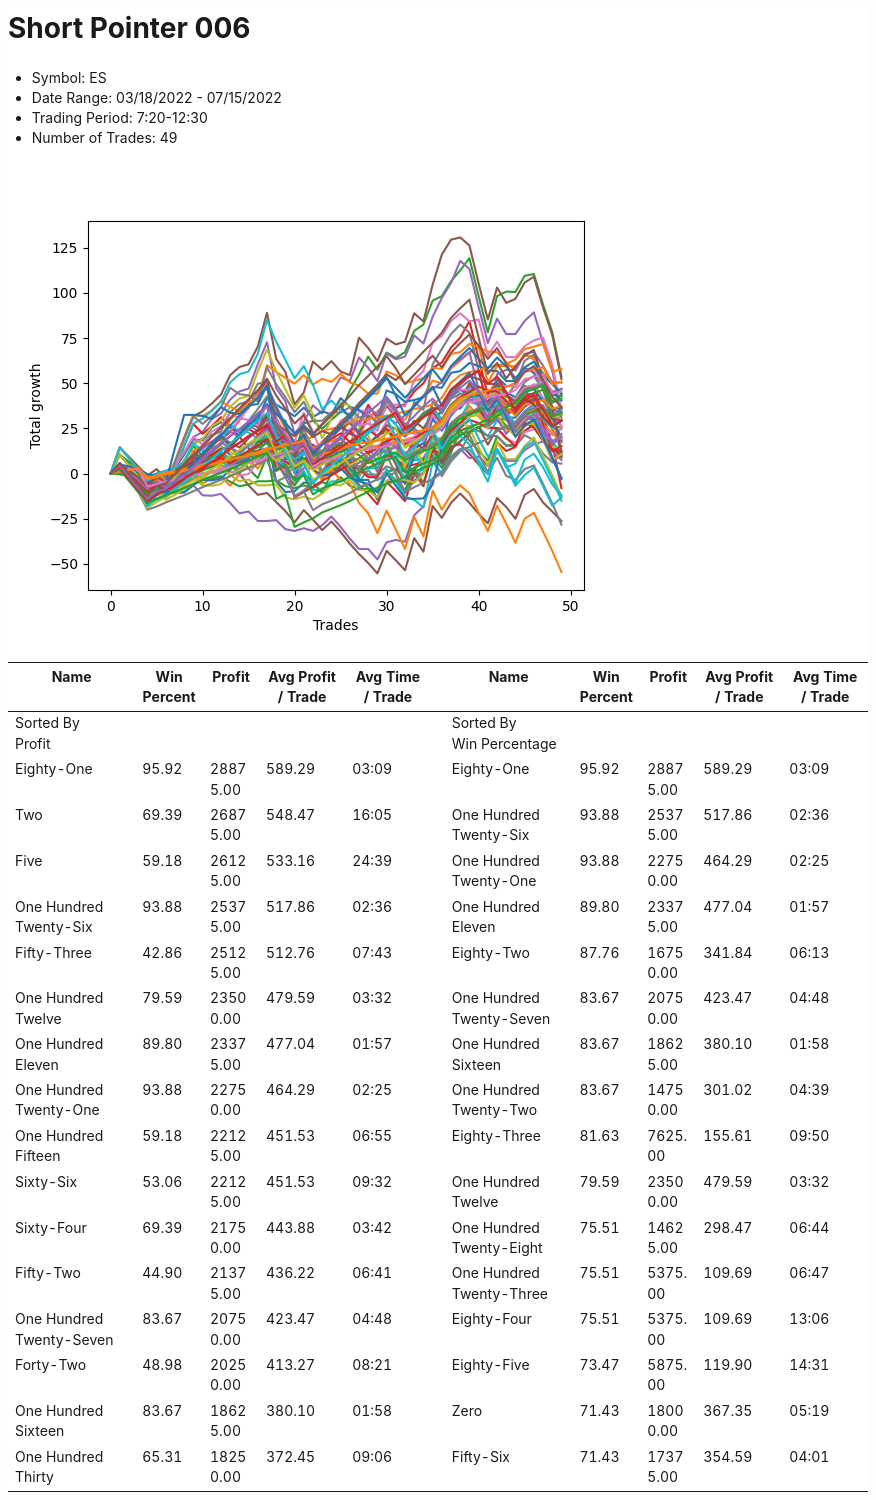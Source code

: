 # Short Pointer 006 
- Symbol: ES
- Date Range: 03/18/2022 - 07/15/2022
- Trading Period: 7:20-12:30
- Number of Trades: 49

![Plot](ShortPointer006ES.png)

| Name | Win Percent | Profit | Avg Profit / Trade | Avg Time / Trade |      | Name | Win Percent | Profit | Avg Profit / Trade | Avg Time / Trade |
| ---- | ----------- | ------ | ------------------ | ---------------- | ---- | ---- | ----------- | ------ | ------------------ | ---------------- |
| Sorted By <br> Profit | | | | | | Sorted By <br> Win Percentage ||||
| Eighty-One | 95.92 | 28875.00 | 589.29 | 03:09 |     | Eighty-One | 95.92 | 28875.00 | 589.29 | 03:09 |
| Two | 69.39 | 26875.00 | 548.47 | 16:05 |     | One Hundred Twenty-Six | 93.88 | 25375.00 | 517.86 | 02:36 |
| Five | 59.18 | 26125.00 | 533.16 | 24:39 |     | One Hundred Twenty-One | 93.88 | 22750.00 | 464.29 | 02:25 |
| One Hundred Twenty-Six | 93.88 | 25375.00 | 517.86 | 02:36 |     | One Hundred Eleven | 89.80 | 23375.00 | 477.04 | 01:57 |
| Fifty-Three | 42.86 | 25125.00 | 512.76 | 07:43 |     | Eighty-Two | 87.76 | 16750.00 | 341.84 | 06:13 |
| One Hundred Twelve | 79.59 | 23500.00 | 479.59 | 03:32 |     | One Hundred Twenty-Seven | 83.67 | 20750.00 | 423.47 | 04:48 |
| One Hundred Eleven | 89.80 | 23375.00 | 477.04 | 01:57 |     | One Hundred Sixteen | 83.67 | 18625.00 | 380.10 | 01:58 |
| One Hundred Twenty-One | 93.88 | 22750.00 | 464.29 | 02:25 |     | One Hundred Twenty-Two | 83.67 | 14750.00 | 301.02 | 04:39 |
| One Hundred Fifteen | 59.18 | 22125.00 | 451.53 | 06:55 |     | Eighty-Three | 81.63 | 7625.00 | 155.61 | 09:50 |
| Sixty-Six | 53.06 | 22125.00 | 451.53 | 09:32 |     | One Hundred Twelve | 79.59 | 23500.00 | 479.59 | 03:32 |
| Sixty-Four | 69.39 | 21750.00 | 443.88 | 03:42 |     | One Hundred Twenty-Eight | 75.51 | 14625.00 | 298.47 | 06:44 |
| Fifty-Two | 44.90 | 21375.00 | 436.22 | 06:41 |     | One Hundred Twenty-Three | 75.51 | 5375.00 | 109.69 | 06:47 |
| One Hundred Twenty-Seven | 83.67 | 20750.00 | 423.47 | 04:48 |     | Eighty-Four | 75.51 | 5375.00 | 109.69 | 13:06 |
| Forty-Two | 48.98 | 20250.00 | 413.27 | 08:21 |     | Eighty-Five | 73.47 | 5875.00 | 119.90 | 14:31 |
| One Hundred Sixteen | 83.67 | 18625.00 | 380.10 | 01:58 |     | Zero | 71.43 | 18000.00 | 367.35 | 05:19 |
| One Hundred Thirty | 65.31 | 18250.00 | 372.45 | 09:06 |     | Fifty-Six | 71.43 | 17375.00 | 354.59 | 04:01 |